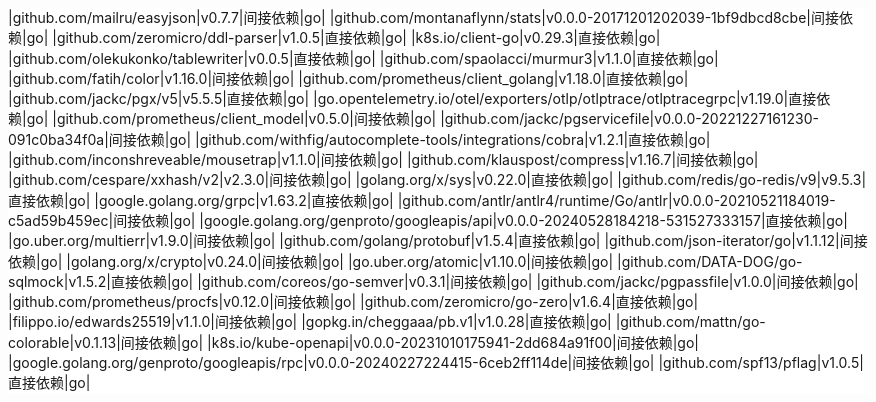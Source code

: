 |github.com/mailru/easyjson|v0.7.7|间接依赖|go|
|github.com/montanaflynn/stats|v0.0.0-20171201202039-1bf9dbcd8cbe|间接依赖|go|
|github.com/zeromicro/ddl-parser|v1.0.5|直接依赖|go|
|k8s.io/client-go|v0.29.3|直接依赖|go|
|github.com/olekukonko/tablewriter|v0.0.5|直接依赖|go|
|github.com/spaolacci/murmur3|v1.1.0|直接依赖|go|
|github.com/fatih/color|v1.16.0|间接依赖|go|
|github.com/prometheus/client_golang|v1.18.0|直接依赖|go|
|github.com/jackc/pgx/v5|v5.5.5|直接依赖|go|
|go.opentelemetry.io/otel/exporters/otlp/otlptrace/otlptracegrpc|v1.19.0|直接依赖|go|
|github.com/prometheus/client_model|v0.5.0|间接依赖|go|
|github.com/jackc/pgservicefile|v0.0.0-20221227161230-091c0ba34f0a|间接依赖|go|
|github.com/withfig/autocomplete-tools/integrations/cobra|v1.2.1|直接依赖|go|
|github.com/inconshreveable/mousetrap|v1.1.0|间接依赖|go|
|github.com/klauspost/compress|v1.16.7|间接依赖|go|
|github.com/cespare/xxhash/v2|v2.3.0|间接依赖|go|
|golang.org/x/sys|v0.22.0|直接依赖|go|
|github.com/redis/go-redis/v9|v9.5.3|直接依赖|go|
|google.golang.org/grpc|v1.63.2|直接依赖|go|
|github.com/antlr/antlr4/runtime/Go/antlr|v0.0.0-20210521184019-c5ad59b459ec|间接依赖|go|
|google.golang.org/genproto/googleapis/api|v0.0.0-20240528184218-531527333157|直接依赖|go|
|go.uber.org/multierr|v1.9.0|间接依赖|go|
|github.com/golang/protobuf|v1.5.4|直接依赖|go|
|github.com/json-iterator/go|v1.1.12|间接依赖|go|
|golang.org/x/crypto|v0.24.0|间接依赖|go|
|go.uber.org/atomic|v1.10.0|间接依赖|go|
|github.com/DATA-DOG/go-sqlmock|v1.5.2|直接依赖|go|
|github.com/coreos/go-semver|v0.3.1|间接依赖|go|
|github.com/jackc/pgpassfile|v1.0.0|间接依赖|go|
|github.com/prometheus/procfs|v0.12.0|间接依赖|go|
|github.com/zeromicro/go-zero|v1.6.4|直接依赖|go|
|filippo.io/edwards25519|v1.1.0|间接依赖|go|
|gopkg.in/cheggaaa/pb.v1|v1.0.28|直接依赖|go|
|github.com/mattn/go-colorable|v0.1.13|间接依赖|go|
|k8s.io/kube-openapi|v0.0.0-20231010175941-2dd684a91f00|间接依赖|go|
|google.golang.org/genproto/googleapis/rpc|v0.0.0-20240227224415-6ceb2ff114de|间接依赖|go|
|github.com/spf13/pflag|v1.0.5|直接依赖|go|